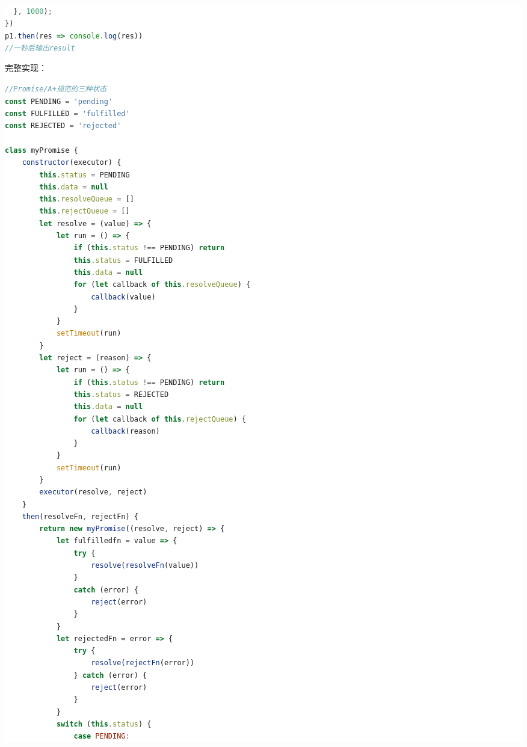 ```javascript
  }, 1000);
})
p1.then(res => console.log(res))
//一秒后输出result
```



完整实现：
```javascript
//Promise/A+规范的三种状态
const PENDING = 'pending'
const FULFILLED = 'fulfilled'
const REJECTED = 'rejected'

class myPromise {
    constructor(executor) {
        this.status = PENDING
        this.data = null
        this.resolveQueue = []
        this.rejectQueue = []
        let resolve = (value) => {
            let run = () => {
                if (this.status !== PENDING) return
                this.status = FULFILLED
                this.data = null
                for (let callback of this.resolveQueue) {
                    callback(value)
                }
            }
            setTimeout(run)
        }
        let reject = (reason) => {
            let run = () => {
                if (this.status !== PENDING) return
                this.status = REJECTED
                this.data = null
                for (let callback of this.rejectQueue) {
                    callback(reason)
                }
            }
            setTimeout(run)
        }
        executor(resolve, reject)
    }
    then(resolveFn, rejectFn) {
        return new myPromise((resolve, reject) => {
            let fulfilledfn = value => {
                try {
                    resolve(resolveFn(value))
                }
                catch (error) {
                    reject(error)
                }
            }
            let rejectedFn = error => {
                try {
                    resolve(rejectFn(error))
                } catch (error) {
                    reject(error)
                }
            }
            switch (this.status) {
                case PENDING:
```